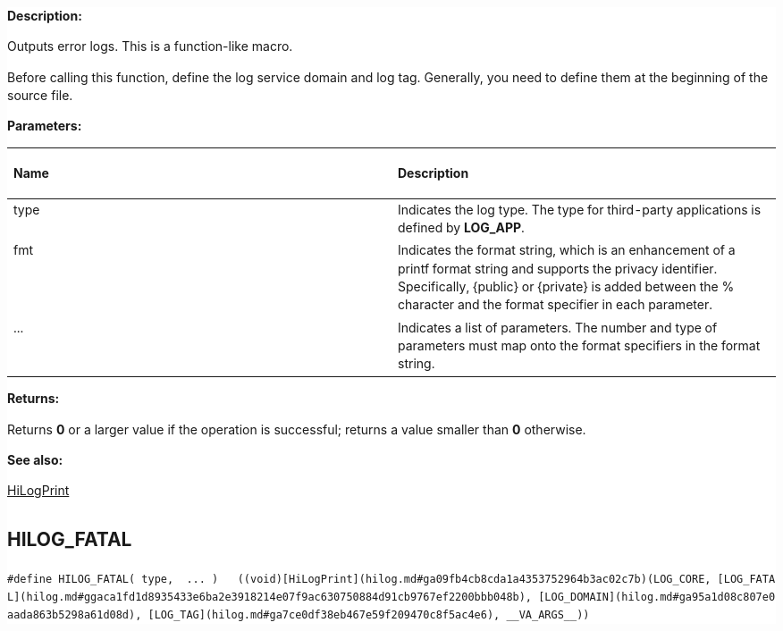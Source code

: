 **Description:**

Outputs error logs. This is a function-like macro. 

Before calling this function, define the log service domain and log tag. Generally, you need to define them at the beginning of the source file. 

**Parameters:**

<a name="table1009112866165625"></a>
<table><thead align="left"><tr id="row1869770561165625"><th class="cellrowborder" valign="top" width="50%" id="mcps1.1.3.1.1"><p id="p176343827165625"><a name="p176343827165625"></a><a name="p176343827165625"></a>Name</p>
</th>
<th class="cellrowborder" valign="top" width="50%" id="mcps1.1.3.1.2"><p id="p850677039165625"><a name="p850677039165625"></a><a name="p850677039165625"></a>Description</p>
</th>
</tr>
</thead>
<tbody><tr id="row1909567700165625"><td class="cellrowborder" valign="top" width="50%" headers="mcps1.1.3.1.1 ">type</td>
<td class="cellrowborder" valign="top" width="50%" headers="mcps1.1.3.1.2 ">Indicates the log type. The type for third-party applications is defined by <strong id="b1516486762165625"><a name="b1516486762165625"></a><a name="b1516486762165625"></a>LOG_APP</strong>. </td>
</tr>
<tr id="row474822615165625"><td class="cellrowborder" valign="top" width="50%" headers="mcps1.1.3.1.1 ">fmt</td>
<td class="cellrowborder" valign="top" width="50%" headers="mcps1.1.3.1.2 ">Indicates the format string, which is an enhancement of a printf format string and supports the privacy identifier. Specifically, {public} or {private} is added between the % character and the format specifier in each parameter. </td>
</tr>
<tr id="row1779816607165625"><td class="cellrowborder" valign="top" width="50%" headers="mcps1.1.3.1.1 ">...</td>
<td class="cellrowborder" valign="top" width="50%" headers="mcps1.1.3.1.2 ">Indicates a list of parameters. The number and type of parameters must map onto the format specifiers in the format string. </td>
</tr>
</tbody>
</table>

**Returns:**

Returns  **0**  or a larger value if the operation is successful; returns a value smaller than  **0**  otherwise. 

**See also:**

[HiLogPrint](hilog.md#ga09fb4cb8cda1a4353752964b3ac02c7b) 

## HILOG\_FATAL<a name="gac76a098606b7f1e2f73b14158abe0b25"></a>

```
#define HILOG_FATAL( type,  ... )   ((void)[HiLogPrint](hilog.md#ga09fb4cb8cda1a4353752964b3ac02c7b)(LOG_CORE, [LOG_FATAL](hilog.md#ggaca1fd1d8935433e6ba2e3918214e07f9ac630750884d91cb9767ef2200bbb048b), [LOG_DOMAIN](hilog.md#ga95a1d08c807e0aada863b5298a61d08d), [LOG_TAG](hilog.md#ga7ce0df38eb467e59f209470c8f5ac4e6), __VA_ARGS__))
```
